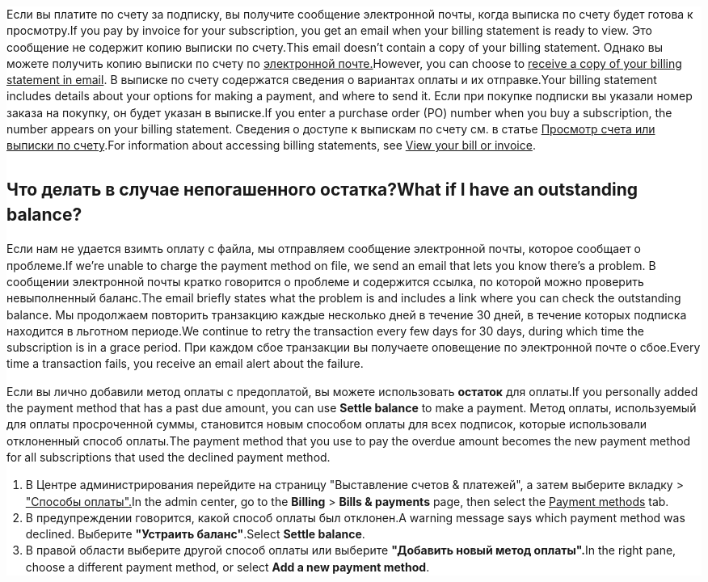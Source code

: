 <span data-ttu-id="f0968-139">Если вы платите по счету за подписку, вы получите сообщение электронной почты, когда выписка по счету будет готова к просмотру.</span><span class="sxs-lookup"><span data-stu-id="f0968-139">If you pay by invoice for your subscription, you get an email when your billing statement is ready to view.</span></span> <span data-ttu-id="f0968-140">Это сообщение не содержит копию выписки по счету.</span><span class="sxs-lookup"><span data-stu-id="f0968-140">This email doesn’t contain a copy of your billing statement.</span></span> <span data-ttu-id="f0968-141">Однако вы можете получить копию выписки по счету по [электронной почте.](view-your-bill-or-invoice.md#receive-a-copy-of-your-billing-statement-in-email)</span><span class="sxs-lookup"><span data-stu-id="f0968-141">However, you can choose to [receive a copy of your billing statement in email](view-your-bill-or-invoice.md#receive-a-copy-of-your-billing-statement-in-email).</span></span> <span data-ttu-id="f0968-142">В выписке по счету содержатся сведения о вариантах оплаты и их отправке.</span><span class="sxs-lookup"><span data-stu-id="f0968-142">Your billing statement includes details about your options for making a payment, and where to send it.</span></span> <span data-ttu-id="f0968-143">Если при покупке подписки вы указали номер заказа на покупку, он будет указан в выписке.</span><span class="sxs-lookup"><span data-stu-id="f0968-143">If you enter a purchase order (PO) number when you buy a subscription, the number appears on your billing statement.</span></span> <span data-ttu-id="f0968-144">Сведения о доступе к выпискам по счету см. в статье [Просмотр счета или выписки по счету](view-your-bill-or-invoice.md).</span><span class="sxs-lookup"><span data-stu-id="f0968-144">For information about accessing billing statements, see [View your bill or invoice](view-your-bill-or-invoice.md).</span></span>

## <a name="what-if-i-have-an-outstanding-balance"></a><span data-ttu-id="f0968-145">Что делать в случае непогашенного остатка?</span><span class="sxs-lookup"><span data-stu-id="f0968-145">What if I have an outstanding balance?</span></span>

<span data-ttu-id="f0968-146">Если нам не удается взимть оплату с файла, мы отправляем сообщение электронной почты, которое сообщает о проблеме.</span><span class="sxs-lookup"><span data-stu-id="f0968-146">If we’re unable to charge the payment method on file, we send an email that lets you know there’s a problem.</span></span> <span data-ttu-id="f0968-147">В сообщении электронной почты кратко говорится о проблеме и содержится ссылка, по которой можно проверить невыполненный баланс.</span><span class="sxs-lookup"><span data-stu-id="f0968-147">The email briefly states what the problem is and includes a link where you can check the outstanding balance.</span></span> <span data-ttu-id="f0968-148">Мы продолжаем повторить транзакцию каждые несколько дней в течение 30 дней, в течение которых подписка находится в льготном периоде.</span><span class="sxs-lookup"><span data-stu-id="f0968-148">We continue to retry the transaction every few days for 30 days, during which time the subscription is in a grace period.</span></span> <span data-ttu-id="f0968-149">При каждом сбое транзакции вы получаете оповещение по электронной почте о сбое.</span><span class="sxs-lookup"><span data-stu-id="f0968-149">Every time a transaction fails, you receive an email alert about the failure.</span></span>

<span data-ttu-id="f0968-150">Если вы лично добавили метод оплаты с предоплатой, вы можете использовать **остаток** для оплаты.</span><span class="sxs-lookup"><span data-stu-id="f0968-150">If you personally added the payment method that has a past due amount, you can use **Settle balance** to make a payment.</span></span> <span data-ttu-id="f0968-151">Метод оплаты, используемый для оплаты просроченной суммы, становится новым способом оплаты для всех подписок, которые использовали отклоненный способ оплаты.</span><span class="sxs-lookup"><span data-stu-id="f0968-151">The payment method that you use to pay the overdue amount becomes the new payment method for all subscriptions that used the declined payment method.</span></span>

1. <span data-ttu-id="f0968-152">В Центре администрирования перейдите на страницу "Выставление счетов & платежей", а затем выберите вкладку  >   <a href="https://go.microsoft.com/fwlink/p/?linkid=2018806" target="_blank">"Способы оплаты".</a></span><span class="sxs-lookup"><span data-stu-id="f0968-152">In the admin center, go to the **Billing** > **Bills & payments** page, then select the <a href="https://go.microsoft.com/fwlink/p/?linkid=2018806" target="_blank">Payment methods</a> tab.</span></span>
1. <span data-ttu-id="f0968-153">В предупреждении говорится, какой способ оплаты был отклонен.</span><span class="sxs-lookup"><span data-stu-id="f0968-153">A warning message says which payment method was declined.</span></span> <span data-ttu-id="f0968-154">Выберите **"Устраить баланс"**.</span><span class="sxs-lookup"><span data-stu-id="f0968-154">Select **Settle balance**.</span></span>
1. <span data-ttu-id="f0968-155">В правой области выберите другой способ оплаты или выберите **"Добавить новый метод оплаты".**</span><span class="sxs-lookup"><span data-stu-id="f0968-155">In the right pane, choose a different payment method, or select **Add a new payment method**.</span></span>